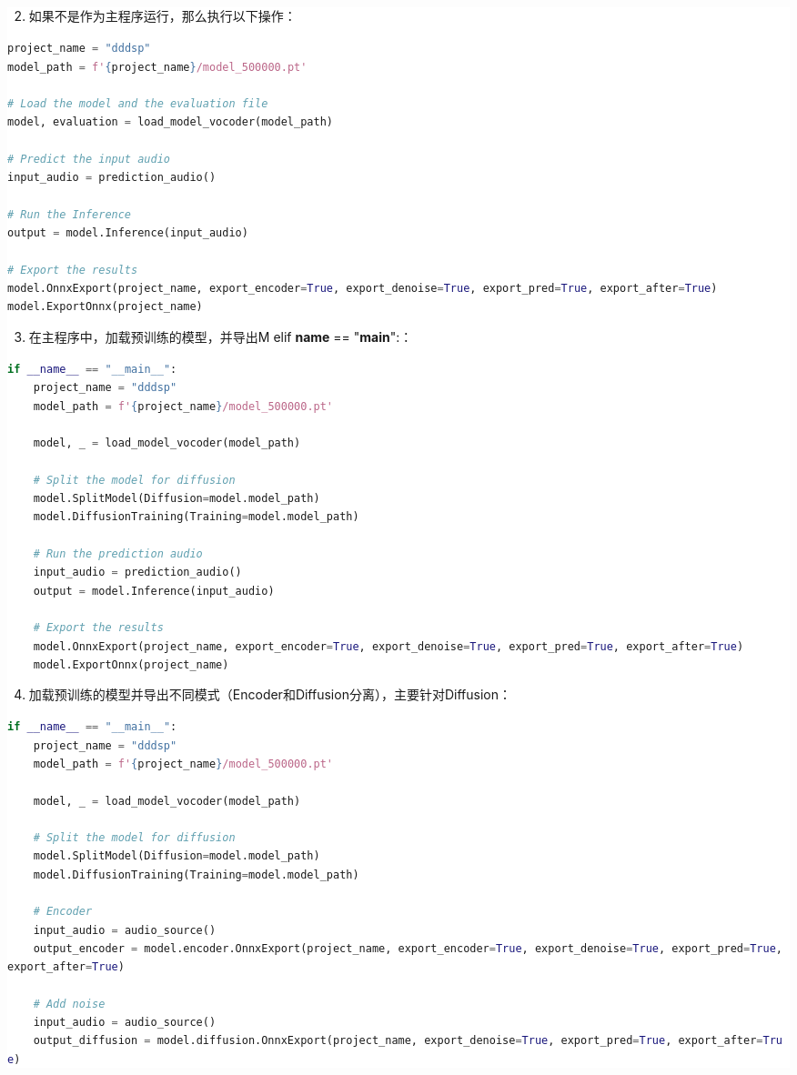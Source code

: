 2. 如果不是作为主程序运行，那么执行以下操作：

  ```py
  project_name = "dddsp"
  model_path = f'{project_name}/model_500000.pt'

  # Load the model and the evaluation file
  model, evaluation = load_model_vocoder(model_path)

  # Predict the input audio
  input_audio = prediction_audio()

  # Run the Inference
  output = model.Inference(input_audio)

  # Export the results
  model.OnnxExport(project_name, export_encoder=True, export_denoise=True, export_pred=True, export_after=True)
  model.ExportOnnx(project_name)
  ```

3. 在主程序中，加载预训练的模型，并导出M elif __name__ == "__main__":：

  ```py
  if __name__ == "__main__":
      project_name = "dddsp"
      model_path = f'{project_name}/model_500000.pt'

      model, _ = load_model_vocoder(model_path)

      # Split the model for diffusion
      model.SplitModel(Diffusion=model.model_path)
      model.DiffusionTraining(Training=model.model_path)

      # Run the prediction audio
      input_audio = prediction_audio()
      output = model.Inference(input_audio)

      # Export the results
      model.OnnxExport(project_name, export_encoder=True, export_denoise=True, export_pred=True, export_after=True)
      model.ExportOnnx(project_name)
  ```

4. 加载预训练的模型并导出不同模式（Encoder和Diffusion分离），主要针对Diffusion：

  ```py
  if __name__ == "__main__":
      project_name = "dddsp"
      model_path = f'{project_name}/model_500000.pt'

      model, _ = load_model_vocoder(model_path)

      # Split the model for diffusion
      model.SplitModel(Diffusion=model.model_path)
      model.DiffusionTraining(Training=model.model_path)

      # Encoder
      input_audio = audio_source()
      output_encoder = model.encoder.OnnxExport(project_name, export_encoder=True, export_denoise=True, export_pred=True, export_after=True)

      # Add noise
      input_audio = audio_source()
      output_diffusion = model.diffusion.OnnxExport(project_name, export_denoise=True, export_pred=True, export_after=True)

  ```